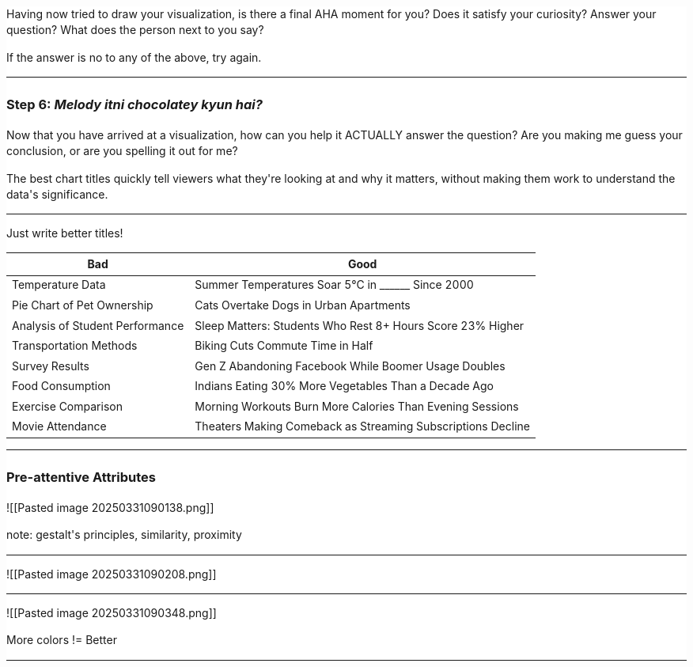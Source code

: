 Having now tried to draw your visualization, is there a final AHA moment for you? Does it satisfy your curiosity? Answer your question? What does the person next to you say? 

If the answer is no to any of the above, try again. 

---

### Step 6: _Melody itni chocolatey kyun hai?_

Now that you have arrived at a visualization, how can you help it ACTUALLY answer the question? Are you making me guess your conclusion, or are you spelling it out for me? 

The best chart titles quickly tell viewers what they're looking at and why it matters, without making them work to understand the data's significance.

---

Just write better titles!

| Bad                             | Good                                                        |
| ------------------------------- | ----------------------------------------------------------- |
| Temperature Data                | Summer Temperatures Soar 5°C in ______ Since 2000           |
| Pie Chart of Pet Ownership      | Cats Overtake Dogs in Urban Apartments                      |
| Analysis of Student Performance | Sleep Matters: Students Who Rest 8+ Hours Score 23% Higher  |
| Transportation Methods          | Biking Cuts Commute Time in Half                            |
| Survey Results                  | Gen Z Abandoning Facebook While Boomer Usage Doubles        |
| Food Consumption                | Indians Eating 30% More Vegetables Than a Decade Ago        |
| Exercise Comparison             | Morning Workouts Burn More Calories Than Evening Sessions   |
| Movie Attendance                | Theaters Making Comeback as Streaming Subscriptions Decline |

---

### Pre-attentive Attributes

![[Pasted image 20250331090138.png]] 

note: gestalt's principles, similarity, proximity

---

![[Pasted image 20250331090208.png]]

---

![[Pasted image 20250331090348.png]]

More colors != Better  

---
